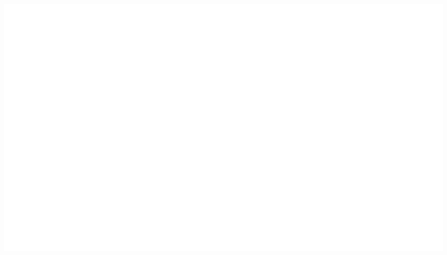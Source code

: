 <div style="position: relative; padding-bottom: 56.25%; overflow: hidden"><iframe src="https://www.youtube.com/embed/h41HiPawr0M" frameborder="0" allow="accelerometer; autoplay; clipboard-write; encrypted-media; gyroscope; picture-in-picture; web-share" allowfullscreen style="position: absolute; top: 0; left: 0; width: 100%; height: 100%;"></iframe>
</div>